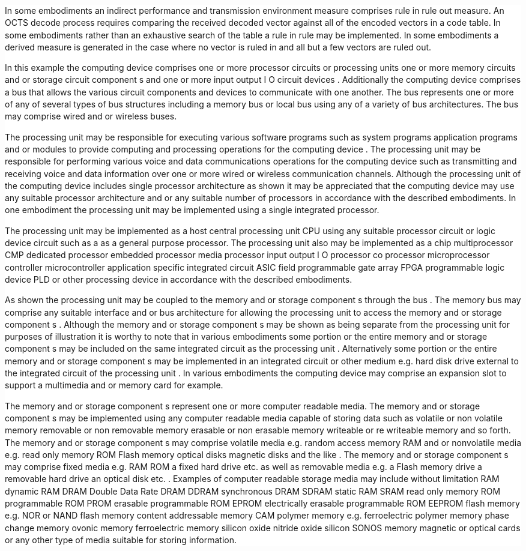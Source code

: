 In some embodiments an indirect performance and transmission environment measure comprises rule in rule out measure. An OCTS decode process requires comparing the received decoded vector against all of the encoded vectors in a code table. In some embodiments rather than an exhaustive search of the table a rule in rule may be implemented. In some embodiments a derived measure is generated in the case where no vector is ruled in and all but a few vectors are ruled out.

In this example the computing device comprises one or more processor circuits or processing units one or more memory circuits and or storage circuit component s and one or more input output I O circuit devices . Additionally the computing device comprises a bus that allows the various circuit components and devices to communicate with one another. The bus represents one or more of any of several types of bus structures including a memory bus or local bus using any of a variety of bus architectures. The bus may comprise wired and or wireless buses.

The processing unit may be responsible for executing various software programs such as system programs application programs and or modules to provide computing and processing operations for the computing device . The processing unit may be responsible for performing various voice and data communications operations for the computing device such as transmitting and receiving voice and data information over one or more wired or wireless communication channels. Although the processing unit of the computing device includes single processor architecture as shown it may be appreciated that the computing device may use any suitable processor architecture and or any suitable number of processors in accordance with the described embodiments. In one embodiment the processing unit may be implemented using a single integrated processor.

The processing unit may be implemented as a host central processing unit CPU using any suitable processor circuit or logic device circuit such as a as a general purpose processor. The processing unit also may be implemented as a chip multiprocessor CMP dedicated processor embedded processor media processor input output I O processor co processor microprocessor controller microcontroller application specific integrated circuit ASIC field programmable gate array FPGA programmable logic device PLD or other processing device in accordance with the described embodiments.

As shown the processing unit may be coupled to the memory and or storage component s through the bus . The memory bus may comprise any suitable interface and or bus architecture for allowing the processing unit to access the memory and or storage component s . Although the memory and or storage component s may be shown as being separate from the processing unit for purposes of illustration it is worthy to note that in various embodiments some portion or the entire memory and or storage component s may be included on the same integrated circuit as the processing unit . Alternatively some portion or the entire memory and or storage component s may be implemented in an integrated circuit or other medium e.g. hard disk drive external to the integrated circuit of the processing unit . In various embodiments the computing device may comprise an expansion slot to support a multimedia and or memory card for example.

The memory and or storage component s represent one or more computer readable media. The memory and or storage component s may be implemented using any computer readable media capable of storing data such as volatile or non volatile memory removable or non removable memory erasable or non erasable memory writeable or re writeable memory and so forth. The memory and or storage component s may comprise volatile media e.g. random access memory RAM and or nonvolatile media e.g. read only memory ROM Flash memory optical disks magnetic disks and the like . The memory and or storage component s may comprise fixed media e.g. RAM ROM a fixed hard drive etc. as well as removable media e.g. a Flash memory drive a removable hard drive an optical disk etc. . Examples of computer readable storage media may include without limitation RAM dynamic RAM DRAM Double Data Rate DRAM DDRAM synchronous DRAM SDRAM static RAM SRAM read only memory ROM programmable ROM PROM erasable programmable ROM EPROM electrically erasable programmable ROM EEPROM flash memory e.g. NOR or NAND flash memory content addressable memory CAM polymer memory e.g. ferroelectric polymer memory phase change memory ovonic memory ferroelectric memory silicon oxide nitride oxide silicon SONOS memory magnetic or optical cards or any other type of media suitable for storing information.
